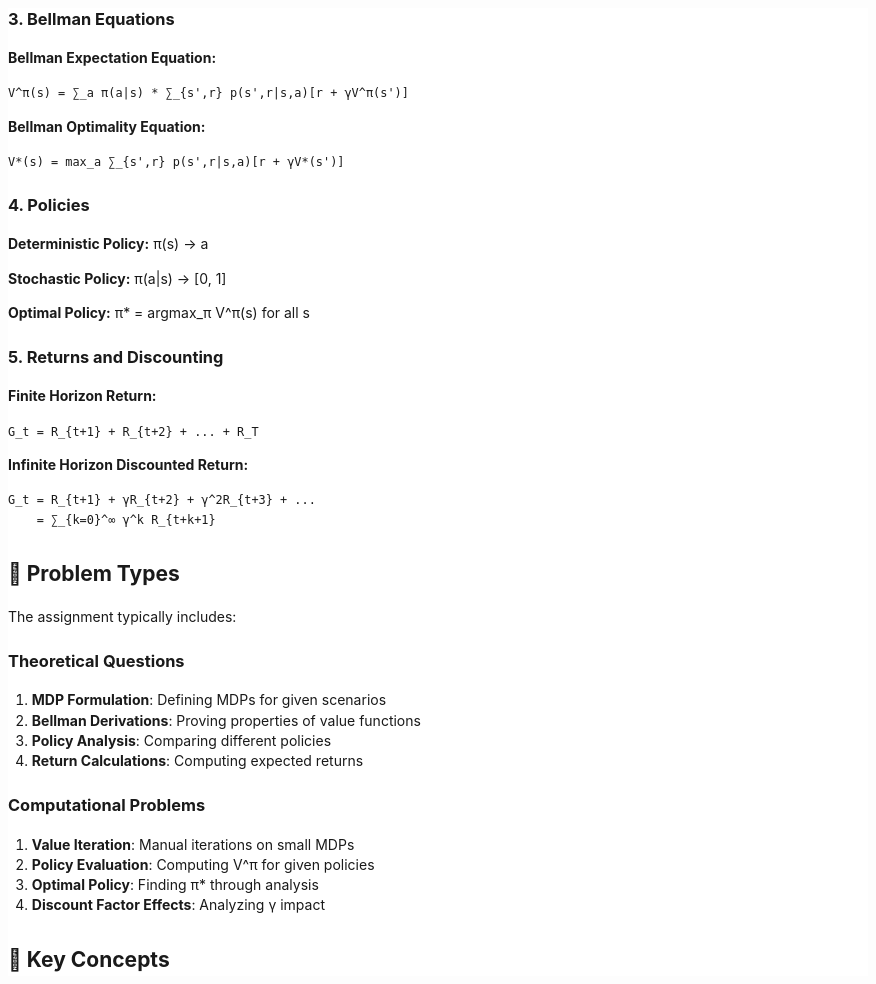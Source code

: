 ### 3. Bellman Equations

**Bellman Expectation Equation:**

```
V^π(s) = ∑_a π(a|s) * ∑_{s',r} p(s',r|s,a)[r + γV^π(s')]
```

**Bellman Optimality Equation:**

```
V*(s) = max_a ∑_{s',r} p(s',r|s,a)[r + γV*(s')]
```

### 4. Policies

**Deterministic Policy:** π(s) → a

**Stochastic Policy:** π(a|s) → [0, 1]

**Optimal Policy:** π\* = argmax_π V^π(s) for all s

### 5. Returns and Discounting

**Finite Horizon Return:**

```
G_t = R_{t+1} + R_{t+2} + ... + R_T
```

**Infinite Horizon Discounted Return:**

```
G_t = R_{t+1} + γR_{t+2} + γ^2R_{t+3} + ...
    = ∑_{k=0}^∞ γ^k R_{t+k+1}
```

## 📝 Problem Types

The assignment typically includes:

### Theoretical Questions

1. **MDP Formulation**: Defining MDPs for given scenarios
2. **Bellman Derivations**: Proving properties of value functions
3. **Policy Analysis**: Comparing different policies
4. **Return Calculations**: Computing expected returns

### Computational Problems

1. **Value Iteration**: Manual iterations on small MDPs
2. **Policy Evaluation**: Computing V^π for given policies
3. **Optimal Policy**: Finding π\* through analysis
4. **Discount Factor Effects**: Analyzing γ impact

## 🔑 Key Concepts
